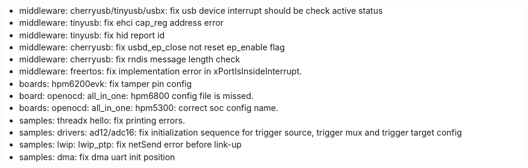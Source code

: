   - middleware: cherryusb/tinyusb/usbx: fix usb device interrupt should be check active status
  - middleware: tinyusb: fix ehci cap_reg address error
  - middleware: tinyusb: fix hid report id
  - middleware: cherryusb: fix usbd_ep_close not reset ep_enable flag
  - middleware: cherryusb: fix rndis message length check
  - middleware: freertos: fix implementation error in xPortIsInsideInterrupt.
  - boards: hpm6200evk: fix tamper pin config
  - board: openocd: all_in_one: hpm6800 config file is missed.
  - boards: openocd: all_in_one: hpm5300: correct soc config name.
  - samples: threadx hello: fix printing errors.
  - samples: drivers: ad12/adc16: fix initialization sequence for trigger source, trigger mux and trigger target config
  - samples: lwip: lwip_ptp: fix netSend error before link-up
  - samples: dma: fix dma uart init position
